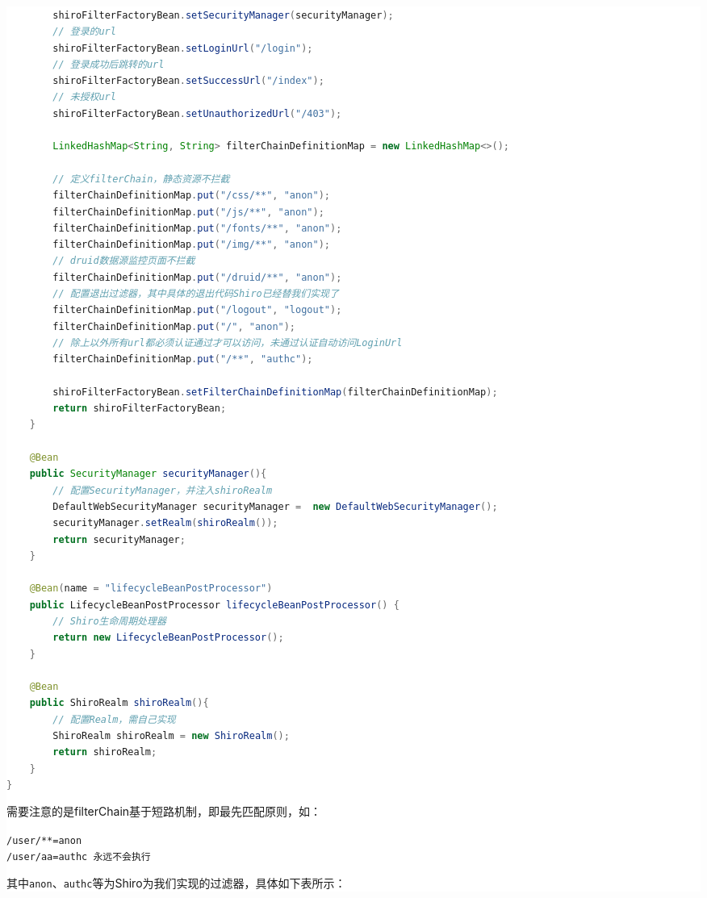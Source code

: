```java
        shiroFilterFactoryBean.setSecurityManager(securityManager);
        // 登录的url
        shiroFilterFactoryBean.setLoginUrl("/login");
        // 登录成功后跳转的url
        shiroFilterFactoryBean.setSuccessUrl("/index");
        // 未授权url
        shiroFilterFactoryBean.setUnauthorizedUrl("/403");
        
        LinkedHashMap<String, String> filterChainDefinitionMap = new LinkedHashMap<>();
        
        // 定义filterChain，静态资源不拦截
        filterChainDefinitionMap.put("/css/**", "anon");
        filterChainDefinitionMap.put("/js/**", "anon");
        filterChainDefinitionMap.put("/fonts/**", "anon");
        filterChainDefinitionMap.put("/img/**", "anon");
        // druid数据源监控页面不拦截
        filterChainDefinitionMap.put("/druid/**", "anon");
        // 配置退出过滤器，其中具体的退出代码Shiro已经替我们实现了 
        filterChainDefinitionMap.put("/logout", "logout");
        filterChainDefinitionMap.put("/", "anon");
        // 除上以外所有url都必须认证通过才可以访问，未通过认证自动访问LoginUrl
        filterChainDefinitionMap.put("/**", "authc");
        
        shiroFilterFactoryBean.setFilterChainDefinitionMap(filterChainDefinitionMap);
        return shiroFilterFactoryBean;
    }
	
    @Bean  
    public SecurityManager securityManager(){  
        // 配置SecurityManager，并注入shiroRealm
        DefaultWebSecurityManager securityManager =  new DefaultWebSecurityManager();
        securityManager.setRealm(shiroRealm());
        return securityManager;  
    }  
	
    @Bean(name = "lifecycleBeanPostProcessor")
    public LifecycleBeanPostProcessor lifecycleBeanPostProcessor() {
        // Shiro生命周期处理器
        return new LifecycleBeanPostProcessor();
    }
	
    @Bean  
    public ShiroRealm shiroRealm(){  
        // 配置Realm，需自己实现
        ShiroRealm shiroRealm = new ShiroRealm();  
        return shiroRealm;  
    }  
}
```
需要注意的是filterChain基于短路机制，即最先匹配原则，如：
```xml
/user/**=anon
/user/aa=authc 永远不会执行
```
其中`anon`、`authc`等为Shiro为我们实现的过滤器，具体如下表所示：
